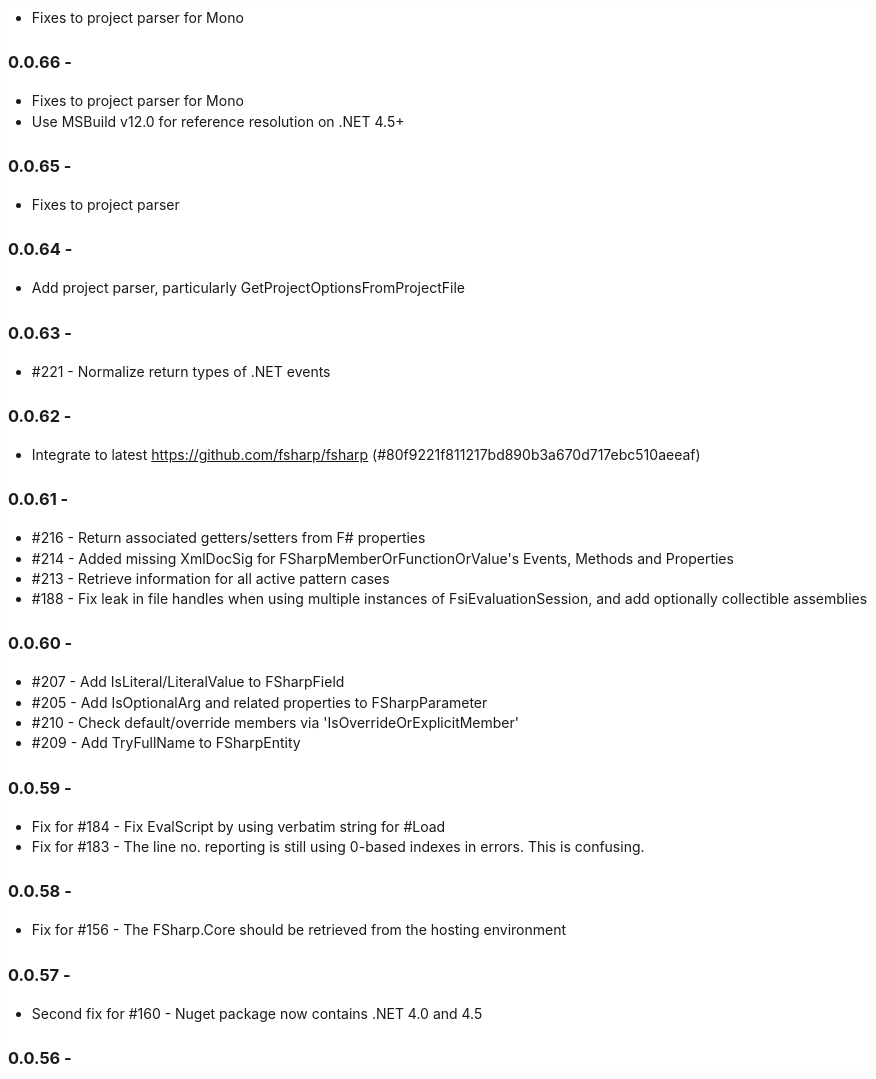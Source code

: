 * Fixes to project parser for Mono

### 0.0.66 -

* Fixes to project parser for Mono
* Use MSBuild v12.0 for reference resolution on .NET 4.5+

### 0.0.65 -

* Fixes to project parser

### 0.0.64 -

* Add project parser, particularly GetProjectOptionsFromProjectFile

### 0.0.63 -

* #221 - Normalize return types of .NET events

### 0.0.62 -

* Integrate to latest https://github.com/fsharp/fsharp (#80f9221f811217bd890b3a670d717ebc510aeeaf)

### 0.0.61 -

* #216 - Return associated getters/setters from F# properties
* #214 - Added missing XmlDocSig for FSharpMemberOrFunctionOrValue's Events, Methods and Properties
* #213 - Retrieve information for all active pattern cases
* #188 - Fix leak in file handles when using multiple instances of FsiEvaluationSession, and add optionally collectible assemblies

### 0.0.60 -

* #207 - Add IsLiteral/LiteralValue to FSharpField
* #205 - Add IsOptionalArg and related properties to FSharpParameter
* #210 - Check default/override members via 'IsOverrideOrExplicitMember'
* #209 - Add TryFullName to FSharpEntity

### 0.0.59 -

* Fix for #184 - Fix EvalScript by using verbatim string for #Load
* Fix for #183 - The line no. reporting is still using 0-based indexes in errors. This is confusing.

### 0.0.58 -

* Fix for #156 - The FSharp.Core should be retrieved from the hosting environment

### 0.0.57 -

* Second fix for #160 - Nuget package now contains .NET 4.0 and 4.5

### 0.0.56 -
